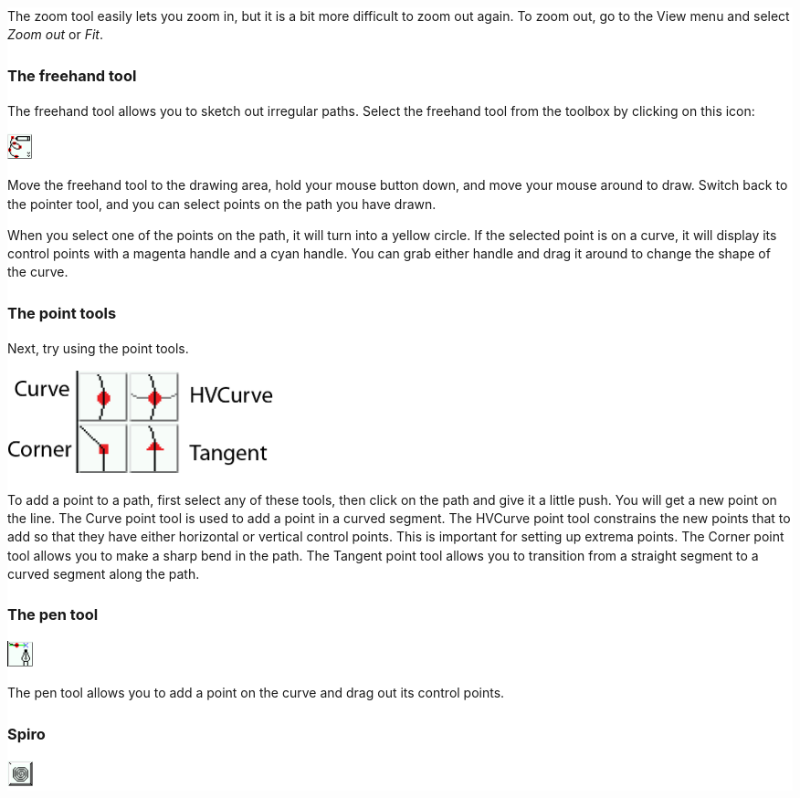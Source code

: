 The zoom tool easily lets you zoom in, but it is a bit more difficult to zoom out again. To zoom out, go to the View menu and select <em>Zoom out</em> or <em>Fit</em>.

### The freehand tool

The freehand tool allows you to sketch out irregular paths.  Select the freehand tool from the toolbox by clicking on this icon:

<img src="images/freehand_tool.png" alt="" height="28" width="27">

Move the freehand tool to the drawing area, hold your mouse button down, and move your mouse around to draw. Switch back to the pointer tool, and you can select points on the path you have drawn.

When you select one of the points on the path, it will turn into a yellow circle. If the selected point is on a curve, it will display its control points with a magenta handle and a cyan handle. You can grab either handle and drag it around to change the shape of the curve.

### The point tools

Next, try using the point tools.

<img src="images/point_tools_labelled.png" alt="" width="291">

To add a point to a path, first select any of these tools, then click on the path and give it a little push. You will get a new point on the line. The Curve point tool is used to add a point in a curved segment. The HVCurve point tool constrains the new points that to add so that they have either horizontal or vertical control points. This is important for setting up extrema points. The Corner point tool allows you to make a sharp bend in the path. The Tangent point tool allows you to transition from a straight segment to a curved segment along the path.

### The pen tool
<img src="images/addpoint_tool.png" alt="" height="28" width="28">

The pen tool allows you to add a point on the curve and drag out its control points.

### Spiro
<img src="images/spiro.png" alt="" height="28" width="28">
